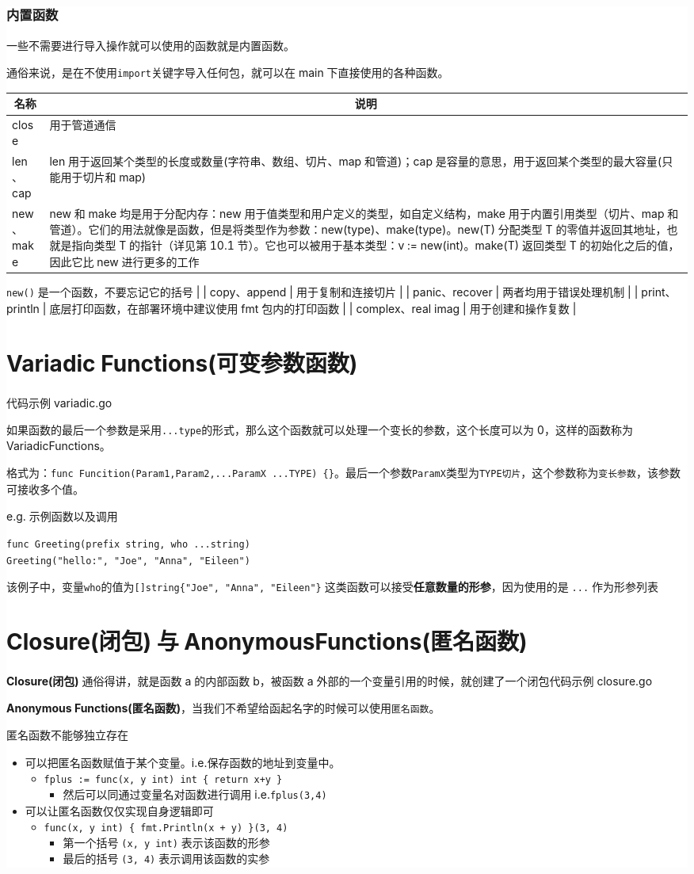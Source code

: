 ### 内置函数

一些不需要进行导入操作就可以使用的函数就是内置函数。

通俗来说，是在不使用`import`关键字导入任何包，就可以在 main 下直接使用的各种函数。

| 名称      | 说明                                                                                                                                                                                                                                                                                                                                                                             |
| --------- | -------------------------------------------------------------------------------------------------------------------------------------------------------------------------------------------------------------------------------------------------------------------------------------------------------------------------------------------------------------------------------- |
| close     | 用于管道通信                                                                                                                                                                                                                                                                                                                                                                     |
| len、cap  | len 用于返回某个类型的长度或数量(字符串、数组、切片、map 和管道)；cap 是容量的意思，用于返回某个类型的最大容量(只能用于切片和 map)                                                                                                                                                                                                                                               |
| new、make | new 和 make 均是用于分配内存：new 用于值类型和用户定义的类型，如自定义结构，make 用于内置引用类型（切片、map 和管道）。它们的用法就像是函数，但是将类型作为参数：new(type)、make(type)。new(T) 分配类型 T 的零值并返回其地址，也就是指向类型 T 的指针（详见第 10.1 节）。它也可以被用于基本类型：v := new(int)。make(T) 返回类型 T 的初始化之后的值，因此它比 new 进行更多的工作 |

`new()`
是一个函数，不要忘记它的括号 |
| copy、append | 用于复制和连接切片 |
| panic、recover | 两者均用于错误处理机制 |
| print、println | 底层打印函数，在部署环境中建议使用 fmt 包内的打印函数 |
| complex、real imag | 用于创建和操作复数 |

# Variadic Functions(可变参数函数)

代码示例 variadic.go

如果函数的最后一个参数是采用`...type`的形式，那么这个函数就可以处理一个变长的参数，这个长度可以为 0，这样的函数称为 VariadicFunctions。

格式为：`func Funcition(Param1,Param2,...ParamX ...TYPE) {}`。最后一个参数`ParamX`类型为`TYPE切片`，这个参数称为`变长参数`，该参数可接收多个值。

e.g. 示例函数以及调用

    func Greeting(prefix string, who ...string)
    Greeting("hello:", "Joe", "Anna", "Eileen")

该例子中，变量`who`的值为`[]string{"Joe", "Anna", "Eileen"}` 这类函数可以接受**任意数量的形参**，因为使用的是 `...` 作为形参列表

# Closure(闭包) 与 AnonymousFunctions(匿名函数)

**Closure(闭包)** 通俗得讲，就是函数 a 的内部函数 b，被函数 a 外部的一个变量引用的时候，就创建了一个闭包代码示例 closure.go

**Anonymous Functions(匿名函数)**，当我们不希望给函起名字的时候可以使用`匿名函数`。

匿名函数不能够独立存在

- 可以把匿名函数赋值于某个变量。i.e.保存函数的地址到变量中。
  - `fplus := func(x, y int) int { return x+y }`
    - 然后可以同通过变量名对函数进行调用 i.e.`fplus(3,4)`
- 可以让匿名函数仅仅实现自身逻辑即可
  - `func(x, y int) { fmt.Println(x + y) }(3, 4)`
    - 第一个括号 `(x, y int)` 表示该函数的形参
    - 最后的括号 `(3, 4)` 表示调用该函数的实参
